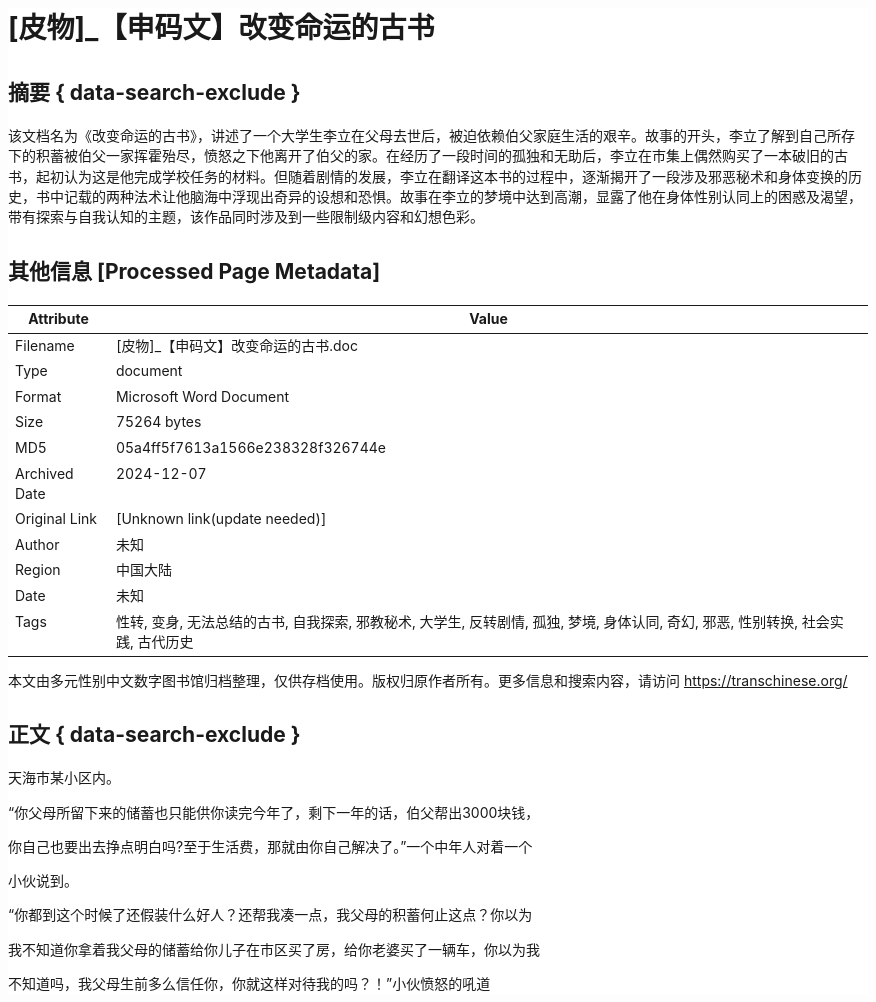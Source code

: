 # [皮物]_【申码文】改变命运的古书



## 摘要  { data-search-exclude }


该文档名为《改变命运的古书》，讲述了一个大学生李立在父母去世后，被迫依赖伯父家庭生活的艰辛。故事的开头，李立了解到自己所存下的积蓄被伯父一家挥霍殆尽，愤怒之下他离开了伯父的家。在经历了一段时间的孤独和无助后，李立在市集上偶然购买了一本破旧的古书，起初认为这是他完成学校任务的材料。但随着剧情的发展，李立在翻译这本书的过程中，逐渐揭开了一段涉及邪恶秘术和身体变换的历史，书中记载的两种法术让他脑海中浮现出奇异的设想和恐惧。故事在李立的梦境中达到高潮，显露了他在身体性别认同上的困惑及渴望，带有探索与自我认知的主题，该作品同时涉及到一些限制级内容和幻想色彩。



## 其他信息 [Processed Page Metadata]

| Attribute       | Value                                  |
|-----------------|----------------------------------------|
| Filename        | [皮物]_【申码文】改变命运的古书.doc                             |
| Type            | document                                 |
| Format          | Microsoft Word Document                               |
| Size            | 75264 bytes                           |
| MD5             | 05a4ff5f7613a1566e238328f326744e                                  |
| Archived Date   | 2024-12-07                             |
| Original Link   | [Unknown link(update needed)]                         |
| Author          | 未知                               |
| Region          | 中国大陆                               |
| Date            | 未知                                 |
| Tags            | 性转, 变身, 无法总结的古书, 自我探索, 邪教秘术, 大学生, 反转剧情, 孤独, 梦境, 身体认同, 奇幻, 邪恶, 性别转换, 社会实践, 古代历史                                 |

本文由多元性别中文数字图书馆归档整理，仅供存档使用。版权归原作者所有。更多信息和搜索内容，请访问 <https://transchinese.org/>


## 正文 { data-search-exclude }


天海市某小区内。

“你父母所留下来的储蓄也只能供你读完今年了，剩下一年的话，伯父帮出3000块钱，

你自己也要出去挣点明白吗?至于生活费，那就由你自己解决了。”一个中年人对着一个

小伙说到。

“你都到这个时候了还假装什么好人？还帮我凑一点，我父母的积蓄何止这点？你以为

我不知道你拿着我父母的储蓄给你儿子在市区买了房，给你老婆买了一辆车，你以为我

不知道吗，我父母生前多么信任你，你就这样对待我的吗？！”小伙愤怒的吼道
